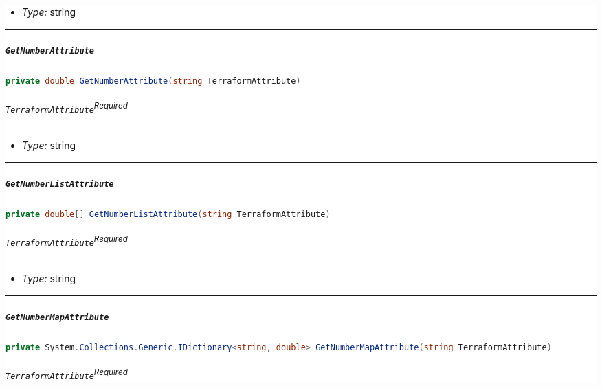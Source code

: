 - *Type:* string

---

##### `GetNumberAttribute` <a name="GetNumberAttribute" id="rhizo-co-terraform-provider-oci.dataOciLogAnalyticsNamespaceEffectiveProperties.DataOciLogAnalyticsNamespaceEffectiveProperties.getNumberAttribute"></a>

```csharp
private double GetNumberAttribute(string TerraformAttribute)
```

###### `TerraformAttribute`<sup>Required</sup> <a name="TerraformAttribute" id="rhizo-co-terraform-provider-oci.dataOciLogAnalyticsNamespaceEffectiveProperties.DataOciLogAnalyticsNamespaceEffectiveProperties.getNumberAttribute.parameter.terraformAttribute"></a>

- *Type:* string

---

##### `GetNumberListAttribute` <a name="GetNumberListAttribute" id="rhizo-co-terraform-provider-oci.dataOciLogAnalyticsNamespaceEffectiveProperties.DataOciLogAnalyticsNamespaceEffectiveProperties.getNumberListAttribute"></a>

```csharp
private double[] GetNumberListAttribute(string TerraformAttribute)
```

###### `TerraformAttribute`<sup>Required</sup> <a name="TerraformAttribute" id="rhizo-co-terraform-provider-oci.dataOciLogAnalyticsNamespaceEffectiveProperties.DataOciLogAnalyticsNamespaceEffectiveProperties.getNumberListAttribute.parameter.terraformAttribute"></a>

- *Type:* string

---

##### `GetNumberMapAttribute` <a name="GetNumberMapAttribute" id="rhizo-co-terraform-provider-oci.dataOciLogAnalyticsNamespaceEffectiveProperties.DataOciLogAnalyticsNamespaceEffectiveProperties.getNumberMapAttribute"></a>

```csharp
private System.Collections.Generic.IDictionary<string, double> GetNumberMapAttribute(string TerraformAttribute)
```

###### `TerraformAttribute`<sup>Required</sup> <a name="TerraformAttribute" id="rhizo-co-terraform-provider-oci.dataOciLogAnalyticsNamespaceEffectiveProperties.DataOciLogAnalyticsNamespaceEffectiveProperties.getNumberMapAttribute.parameter.terraformAttribute"></a>
